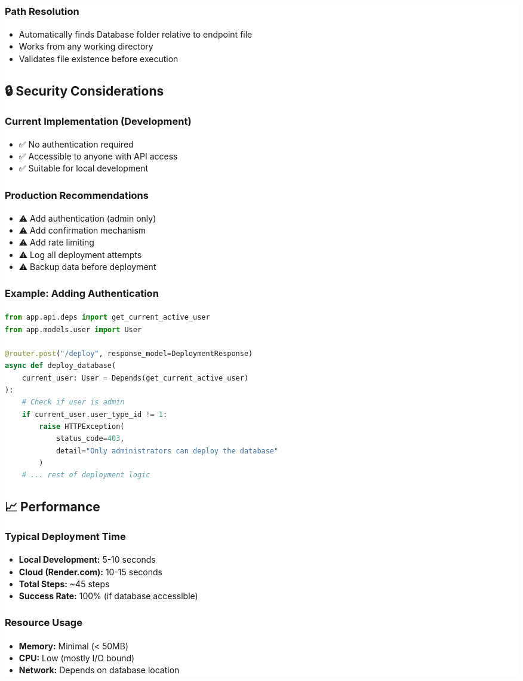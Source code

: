 ### Path Resolution
- Automatically finds Database folder relative to endpoint file
- Works from any working directory
- Validates file existence before execution

## 🔒 Security Considerations

### Current Implementation (Development)
- ✅ No authentication required
- ✅ Accessible to anyone with API access
- ✅ Suitable for local development

### Production Recommendations
- ⚠️ Add authentication (admin only)
- ⚠️ Add confirmation mechanism
- ⚠️ Add rate limiting
- ⚠️ Log all deployment attempts
- ⚠️ Backup data before deployment

### Example: Adding Authentication
```python
from app.api.deps import get_current_active_user
from app.models.user import User

@router.post("/deploy", response_model=DeploymentResponse)
async def deploy_database(
    current_user: User = Depends(get_current_active_user)
):
    # Check if user is admin
    if current_user.user_type_id != 1:
        raise HTTPException(
            status_code=403,
            detail="Only administrators can deploy the database"
        )
    # ... rest of deployment logic
```

## 📈 Performance

### Typical Deployment Time
- **Local Development:** 5-10 seconds
- **Cloud (Render.com):** 10-15 seconds
- **Total Steps:** ~45 steps
- **Success Rate:** 100% (if database accessible)

### Resource Usage
- **Memory:** Minimal (< 50MB)
- **CPU:** Low (mostly I/O bound)
- **Network:** Depends on database location
